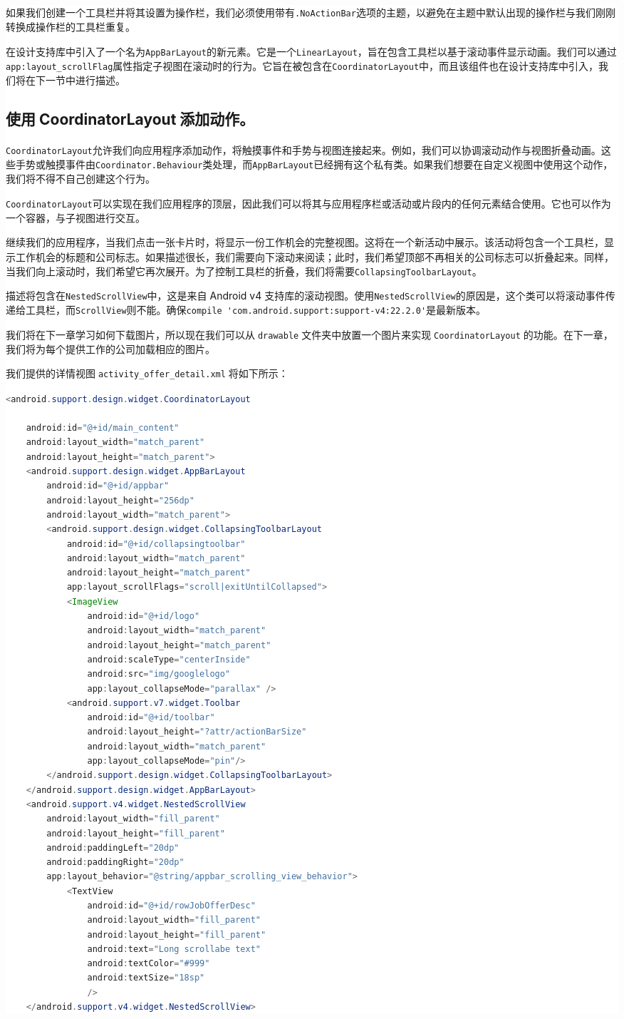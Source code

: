 如果我们创建一个工具栏并将其设置为操作栏，我们必须使用带有`.NoActionBar`选项的主题，以避免在主题中默认出现的操作栏与我们刚刚转换成操作栏的工具栏重复。

在设计支持库中引入了一个名为`AppBarLayout`的新元素。它是一个`LinearLayout`，旨在包含工具栏以基于滚动事件显示动画。我们可以通过`app:layout_scrollFlag`属性指定子视图在滚动时的行为。它旨在被包含在`CoordinatorLayout`中，而且该组件也在设计支持库中引入，我们将在下一节中进行描述。

## 使用 CoordinatorLayout 添加动作。

`CoordinatorLayout`允许我们向应用程序添加动作，将触摸事件和手势与视图连接起来。例如，我们可以协调滚动动作与视图折叠动画。这些手势或触摸事件由`Coordinator.Behaviour`类处理，而`AppBarLayout`已经拥有这个私有类。如果我们想要在自定义视图中使用这个动作，我们将不得不自己创建这个行为。

`CoordinatorLayout`可以实现在我们应用程序的顶层，因此我们可以将其与应用程序栏或活动或片段内的任何元素结合使用。它也可以作为一个容器，与子视图进行交互。

继续我们的应用程序，当我们点击一张卡片时，将显示一份工作机会的完整视图。这将在一个新活动中展示。该活动将包含一个工具栏，显示工作机会的标题和公司标志。如果描述很长，我们需要向下滚动来阅读；此时，我们希望顶部不再相关的公司标志可以折叠起来。同样，当我们向上滚动时，我们希望它再次展开。为了控制工具栏的折叠，我们将需要`CollapsingToolbarLayout`。

描述将包含在`NestedScrollView`中，这是来自 Android v4 支持库的滚动视图。使用`NestedScrollView`的原因是，这个类可以将滚动事件传递给工具栏，而`ScrollView`则不能。确保`compile 'com.android.support:support-v4:22.2.0'`是最新版本。

我们将在下一章学习如何下载图片，所以现在我们可以从 `drawable` 文件夹中放置一个图片来实现 `CoordinatorLayout` 的功能。在下一章，我们将为每个提供工作的公司加载相应的图片。

我们提供的详情视图 `activity_offer_detail.xml` 将如下所示：

```java
<android.support.design.widget.CoordinatorLayout 

    android:id="@+id/main_content"
    android:layout_width="match_parent"
    android:layout_height="match_parent">
    <android.support.design.widget.AppBarLayout
        android:id="@+id/appbar"
        android:layout_height="256dp"
        android:layout_width="match_parent">
        <android.support.design.widget.CollapsingToolbarLayout
            android:id="@+id/collapsingtoolbar"
            android:layout_width="match_parent"
            android:layout_height="match_parent"
            app:layout_scrollFlags="scroll|exitUntilCollapsed">
            <ImageView
                android:id="@+id/logo"
                android:layout_width="match_parent"
                android:layout_height="match_parent"
                android:scaleType="centerInside"
                android:src="img/googlelogo"
                app:layout_collapseMode="parallax" />
            <android.support.v7.widget.Toolbar
                android:id="@+id/toolbar"
                android:layout_height="?attr/actionBarSize"
                android:layout_width="match_parent"
                app:layout_collapseMode="pin"/>
        </android.support.design.widget.CollapsingToolbarLayout>
    </android.support.design.widget.AppBarLayout>
    <android.support.v4.widget.NestedScrollView
        android:layout_width="fill_parent"
        android:layout_height="fill_parent"
        android:paddingLeft="20dp"
        android:paddingRight="20dp"
        app:layout_behavior="@string/appbar_scrolling_view_behavior">
            <TextView
                android:id="@+id/rowJobOfferDesc"
                android:layout_width="fill_parent"
                android:layout_height="fill_parent"
                android:text="Long scrollabe text"   
                android:textColor="#999"
                android:textSize="18sp"
                />
    </android.support.v4.widget.NestedScrollView>
```